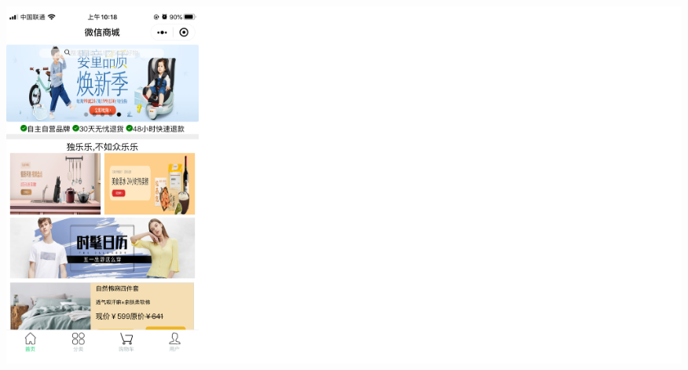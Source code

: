 <img src="https://github.com/czhongwen/shopping-backend/blob/master/src/main/resources/static/images/IMG_4698.PNG" width="245px" height="450px">